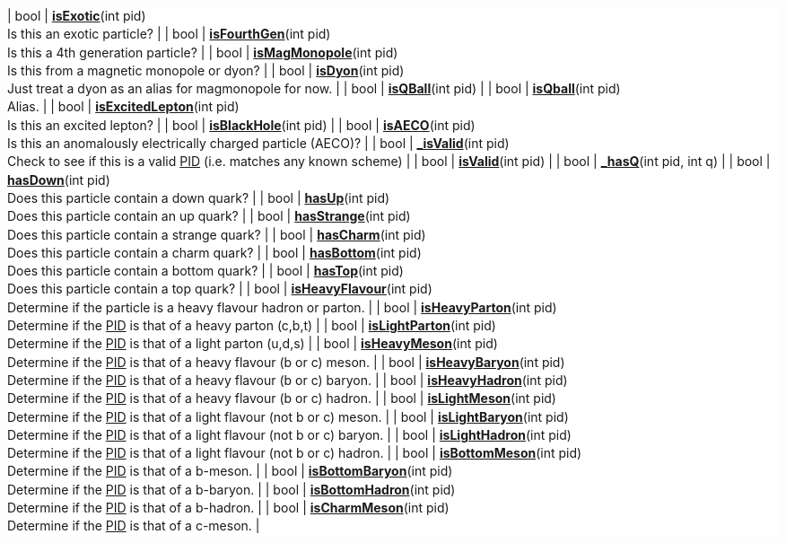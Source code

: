 | bool | **[isExotic](http://example.org/modules/group__mcutils__idclasses/#function-isexotic)**(int pid)<br>Is this an exotic particle?  |
| bool | **[isFourthGen](http://example.org/modules/group__mcutils__idclasses/#function-isfourthgen)**(int pid)<br>Is this a 4th generation particle?  |
| bool | **[isMagMonopole](http://example.org/modules/group__mcutils__idclasses/#function-ismagmonopole)**(int pid)<br>Is this from a magnetic monopole or dyon?  |
| bool | **[isDyon](http://example.org/modules/group__mcutils__idclasses/#function-isdyon)**(int pid)<br>Just treat a dyon as an alias for magmonopole for now.  |
| bool | **[isQBall](http://example.org/modules/group__mcutils__idclasses/#function-isqball)**(int pid) |
| bool | **[isQball](http://example.org/modules/group__mcutils__idclasses/#function-isqball)**(int pid)<br>Alias.  |
| bool | **[isExcitedLepton](http://example.org/modules/group__mcutils__idclasses/#function-isexcitedlepton)**(int pid)<br>Is this an excited lepton?  |
| bool | **[isBlackHole](http://example.org/modules/group__mcutils__idclasses/#function-isblackhole)**(int pid) |
| bool | **[isAECO](http://example.org/modules/group__mcutils__idclasses/#function-isaeco)**(int pid)<br>Is this an anomalously electrically charged particle (AECO)?  |
| bool | **[_isValid](http://example.org/modules/group__mcutils__idclasses/#function--isvalid)**(int pid)<br>Check to see if this is a valid <a href="http://example.org/namespaces/namespacerivet_1_1pid/">PID</a> (i.e. matches any known scheme)  |
| bool | **[isValid](http://example.org/modules/group__mcutils__idclasses/#function-isvalid)**(int pid) |
| bool | **[_hasQ](http://example.org/modules/group__mcutils__partoncontent/#function--hasq)**(int pid, int q) |
| bool | **[hasDown](http://example.org/modules/group__mcutils__partoncontent/#function-hasdown)**(int pid)<br>Does this particle contain a down quark?  |
| bool | **[hasUp](http://example.org/modules/group__mcutils__partoncontent/#function-hasup)**(int pid)<br>Does this particle contain an up quark?  |
| bool | **[hasStrange](http://example.org/modules/group__mcutils__partoncontent/#function-hasstrange)**(int pid)<br>Does this particle contain a strange quark?  |
| bool | **[hasCharm](http://example.org/modules/group__mcutils__partoncontent/#function-hascharm)**(int pid)<br>Does this particle contain a charm quark?  |
| bool | **[hasBottom](http://example.org/modules/group__mcutils__partoncontent/#function-hasbottom)**(int pid)<br>Does this particle contain a bottom quark?  |
| bool | **[hasTop](http://example.org/modules/group__mcutils__partoncontent/#function-hastop)**(int pid)<br>Does this particle contain a top quark?  |
| bool | **[isHeavyFlavour](http://example.org/modules/group__mcutils__parton__classes/#function-isheavyflavour)**(int pid)<br>Determine if the particle is a heavy flavour hadron or parton.  |
| bool | **[isHeavyParton](http://example.org/modules/group__mcutils__parton__classes/#function-isheavyparton)**(int pid)<br>Determine if the <a href="http://example.org/namespaces/namespacerivet_1_1pid/">PID</a> is that of a heavy parton (c,b,t)  |
| bool | **[isLightParton](http://example.org/modules/group__mcutils__parton__classes/#function-islightparton)**(int pid)<br>Determine if the <a href="http://example.org/namespaces/namespacerivet_1_1pid/">PID</a> is that of a light parton (u,d,s)  |
| bool | **[isHeavyMeson](http://example.org/modules/group__mcutils__parton__classes/#function-isheavymeson)**(int pid)<br>Determine if the <a href="http://example.org/namespaces/namespacerivet_1_1pid/">PID</a> is that of a heavy flavour (b or c) meson.  |
| bool | **[isHeavyBaryon](http://example.org/modules/group__mcutils__parton__classes/#function-isheavybaryon)**(int pid)<br>Determine if the <a href="http://example.org/namespaces/namespacerivet_1_1pid/">PID</a> is that of a heavy flavour (b or c) baryon.  |
| bool | **[isHeavyHadron](http://example.org/modules/group__mcutils__parton__classes/#function-isheavyhadron)**(int pid)<br>Determine if the <a href="http://example.org/namespaces/namespacerivet_1_1pid/">PID</a> is that of a heavy flavour (b or c) hadron.  |
| bool | **[isLightMeson](http://example.org/modules/group__mcutils__parton__classes/#function-islightmeson)**(int pid)<br>Determine if the <a href="http://example.org/namespaces/namespacerivet_1_1pid/">PID</a> is that of a light flavour (not b or c) meson.  |
| bool | **[isLightBaryon](http://example.org/modules/group__mcutils__parton__classes/#function-islightbaryon)**(int pid)<br>Determine if the <a href="http://example.org/namespaces/namespacerivet_1_1pid/">PID</a> is that of a light flavour (not b or c) baryon.  |
| bool | **[isLightHadron](http://example.org/modules/group__mcutils__parton__classes/#function-islighthadron)**(int pid)<br>Determine if the <a href="http://example.org/namespaces/namespacerivet_1_1pid/">PID</a> is that of a light flavour (not b or c) hadron.  |
| bool | **[isBottomMeson](http://example.org/modules/group__mcutils__parton__classes/#function-isbottommeson)**(int pid)<br>Determine if the <a href="http://example.org/namespaces/namespacerivet_1_1pid/">PID</a> is that of a b-meson.  |
| bool | **[isBottomBaryon](http://example.org/modules/group__mcutils__parton__classes/#function-isbottombaryon)**(int pid)<br>Determine if the <a href="http://example.org/namespaces/namespacerivet_1_1pid/">PID</a> is that of a b-baryon.  |
| bool | **[isBottomHadron](http://example.org/modules/group__mcutils__parton__classes/#function-isbottomhadron)**(int pid)<br>Determine if the <a href="http://example.org/namespaces/namespacerivet_1_1pid/">PID</a> is that of a b-hadron.  |
| bool | **[isCharmMeson](http://example.org/modules/group__mcutils__parton__classes/#function-ischarmmeson)**(int pid)<br>Determine if the <a href="http://example.org/namespaces/namespacerivet_1_1pid/">PID</a> is that of a c-meson.  |
